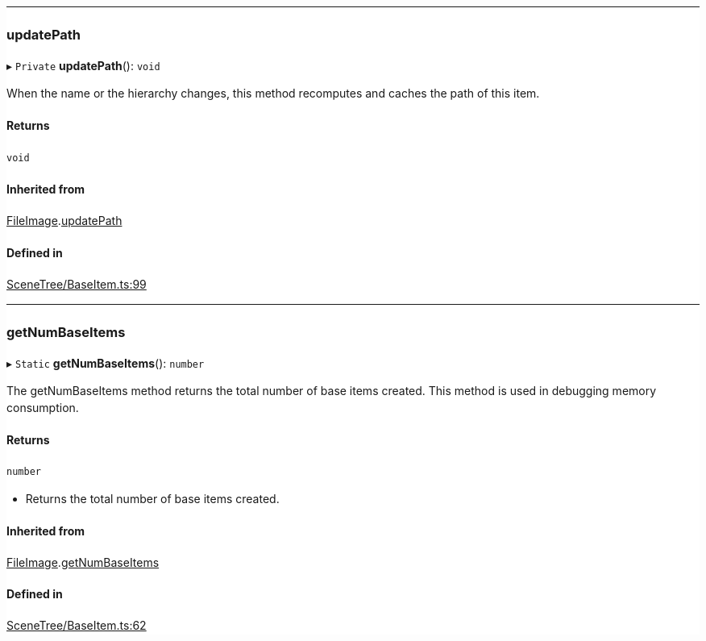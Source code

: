 ___

### updatePath

▸ `Private` **updatePath**(): `void`

When the name or the hierarchy changes, this method
recomputes and caches the path of this item.

#### Returns

`void`

#### Inherited from

[FileImage](SceneTree_Images_FileImage.FileImage).[updatePath](SceneTree_Images_FileImage.FileImage#updatepath)

#### Defined in

[SceneTree/BaseItem.ts:99](https://github.com/ZeaInc/zea-engine/blob/87b3133d3/src/SceneTree/BaseItem.ts#L99)

___

### getNumBaseItems

▸ `Static` **getNumBaseItems**(): `number`

The getNumBaseItems method returns the total number of base items created.
This method is used in debugging memory consumption.

#### Returns

`number`

- Returns the total number of base items created.

#### Inherited from

[FileImage](SceneTree_Images_FileImage.FileImage).[getNumBaseItems](SceneTree_Images_FileImage.FileImage#getnumbaseitems)

#### Defined in

[SceneTree/BaseItem.ts:62](https://github.com/ZeaInc/zea-engine/blob/87b3133d3/src/SceneTree/BaseItem.ts#L62)

